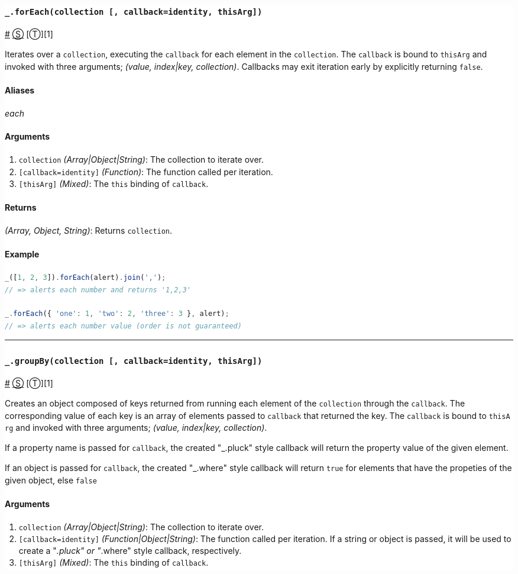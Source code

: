 




### <a id="_foreachcollection--callbackidentity-thisarg"></a>`_.forEach(collection [, callback=identity, thisArg])`
<a href="#_foreachcollection--callbackidentity-thisarg">#</a> [&#x24C8;](https://github.com/bestiejs/lodash/blob/master/lodash.js#L2446 "View in source") [&#x24C9;][1]

Iterates over a `collection`, executing the `callback` for each element in the `collection`. The `callback` is bound to `thisArg` and invoked with three arguments; *(value, index|key, collection)*. Callbacks may exit iteration early by explicitly returning `false`.

#### Aliases
*each*

#### Arguments
1. `collection` *(Array|Object|String)*: The collection to iterate over.
2. `[callback=identity]` *(Function)*: The function called per iteration.
3. `[thisArg]` *(Mixed)*: The `this` binding of `callback`.

#### Returns
*(Array, Object, String)*: Returns `collection`.

#### Example
```js
_([1, 2, 3]).forEach(alert).join(',');
// => alerts each number and returns '1,2,3'

_.forEach({ 'one': 1, 'two': 2, 'three': 3 }, alert);
// => alerts each number value (order is not guaranteed)
```

* * *






### <a id="_groupbycollection--callbackidentity-thisarg"></a>`_.groupBy(collection [, callback=identity, thisArg])`
<a href="#_groupbycollection--callbackidentity-thisarg">#</a> [&#x24C8;](https://github.com/bestiejs/lodash/blob/master/lodash.js#L2496 "View in source") [&#x24C9;][1]

Creates an object composed of keys returned from running each element of the `collection` through the `callback`. The corresponding value of each key is an array of elements passed to `callback` that returned the key. The `callback` is bound to `thisArg` and invoked with three arguments; *(value, index|key, collection)*.

If a property name is passed for `callback`, the created "_.pluck" style callback will return the property value of the given element.

If an object is passed for `callback`, the created "_.where" style callback will return `true` for elements that have the propeties of the given object, else `false`

#### Arguments
1. `collection` *(Array|Object|String)*: The collection to iterate over.
2. `[callback=identity]` *(Function|Object|String)*: The function called per iteration. If a string or object is passed, it will be used to create a "_.pluck" or "_.where" style callback, respectively.
3. `[thisArg]` *(Mixed)*: The `this` binding of `callback`.
